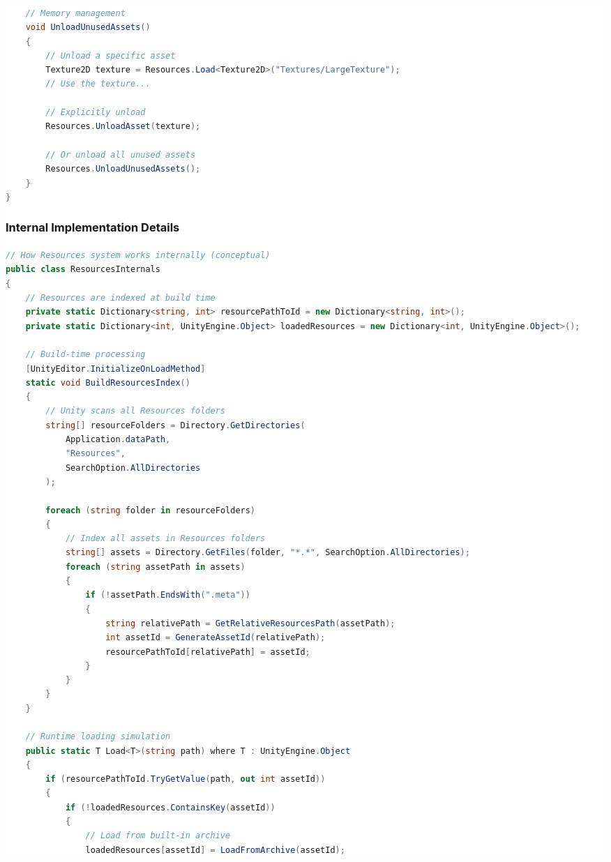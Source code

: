 ```csharp
    // Memory management
    void UnloadUnusedAssets()
    {
        // Unload a specific asset
        Texture2D texture = Resources.Load<Texture2D>("Textures/LargeTexture");
        // Use the texture...
        
        // Explicitly unload
        Resources.UnloadAsset(texture);
        
        // Or unload all unused assets
        Resources.UnloadUnusedAssets();
    }
}
```

### Internal Implementation Details

```csharp
// How Resources system works internally (conceptual)
public class ResourcesInternals
{
    // Resources are indexed at build time
    private static Dictionary<string, int> resourcePathToId = new Dictionary<string, int>();
    private static Dictionary<int, UnityEngine.Object> loadedResources = new Dictionary<int, UnityEngine.Object>();
    
    // Build-time processing
    [UnityEditor.InitializeOnLoadMethod]
    static void BuildResourcesIndex()
    {
        // Unity scans all Resources folders
        string[] resourceFolders = Directory.GetDirectories(
            Application.dataPath, 
            "Resources", 
            SearchOption.AllDirectories
        );
        
        foreach (string folder in resourceFolders)
        {
            // Index all assets in Resources folders
            string[] assets = Directory.GetFiles(folder, "*.*", SearchOption.AllDirectories);
            foreach (string assetPath in assets)
            {
                if (!assetPath.EndsWith(".meta"))
                {
                    string relativePath = GetRelativeResourcesPath(assetPath);
                    int assetId = GenerateAssetId(relativePath);
                    resourcePathToId[relativePath] = assetId;
                }
            }
        }
    }
    
    // Runtime loading simulation
    public static T Load<T>(string path) where T : UnityEngine.Object
    {
        if (resourcePathToId.TryGetValue(path, out int assetId))
        {
            if (!loadedResources.ContainsKey(assetId))
            {
                // Load from built-in archive
                loadedResources[assetId] = LoadFromArchive(assetId);
```